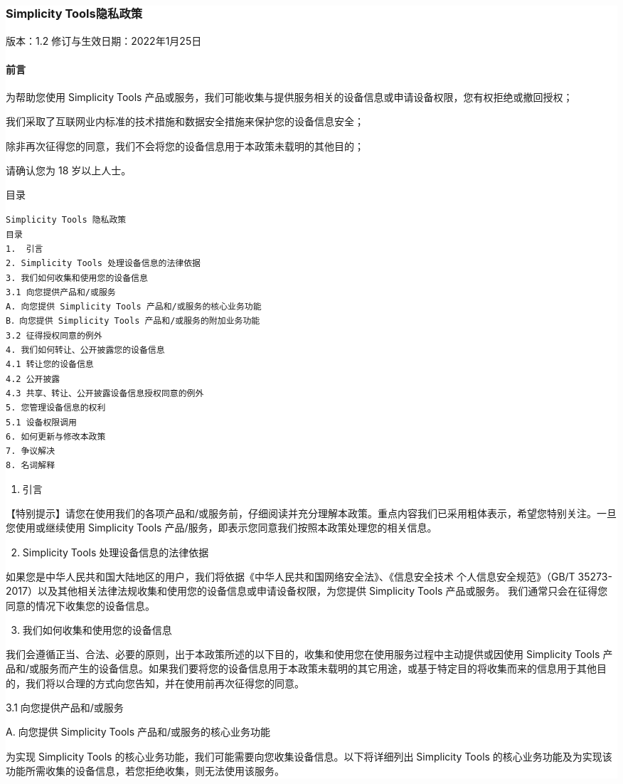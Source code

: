 
### Simplicity Tools隐私政策

版本：1.2 修订与生效日期：2022年1月25日

#### 前言

为帮助您使用 Simplicity Tools 产品或服务，我们可能收集与提供服务相关的设备信息或申请设备权限，您有权拒绝或撤回授权；

我们采取了互联网业内标准的技术措施和数据安全措施来保护您的设备信息安全；

除非再次征得您的同意，我们不会将您的设备信息用于本政策未载明的其他目的；

请确认您为 18 岁以上人士。

目录

```
Simplicity Tools 隐私政策
目录
1.  引言
2. Simplicity Tools 处理设备信息的法律依据
3. 我们如何收集和使用您的设备信息
3.1 向您提供产品和/或服务
A. 向您提供 Simplicity Tools 产品和/或服务的核心业务功能
B．向您提供 Simplicity Tools 产品和/或服务的附加业务功能
3.2 征得授权同意的例外
4. 我们如何转让、公开披露您的设备信息
4.1 转让您的设备信息
4.2 公开披露
4.3 共享、转让、公开披露设备信息授权同意的例外
5. 您管理设备信息的权利
5.1 设备权限调用
6. 如何更新与修改本政策
7. 争议解决
8. 名词解释
```

1.  引言

【特别提示】请您在使用我们的各项产品和/或服务前，仔细阅读并充分理解本政策。重点内容我们已采用粗体表示，希望您特别关注。一旦您使用或继续使用 Simplicity Tools 产品/服务，即表示您同意我们按照本政策处理您的相关信息。

2. Simplicity Tools 处理设备信息的法律依据

如果您是中华人民共和国大陆地区的用户，我们将依据《中华人民共和国网络安全法》、《信息安全技术 个人信息安全规范》（GB/T 35273-2017）以及其他相关法律法规收集和使用您的设备信息或申请设备权限，为您提供 Simplicity Tools 产品或服务。 我们通常只会在征得您同意的情况下收集您的设备信息。 

3. 我们如何收集和使用您的设备信息

我们会遵循正当、合法、必要的原则，出于本政策所述的以下目的，收集和使用您在使用服务过程中主动提供或因使用 Simplicity Tools 产品和/或服务而产生的设备信息。如果我们要将您的设备信息用于本政策未载明的其它用途，或基于特定目的将收集而来的信息用于其他目的，我们将以合理的方式向您告知，并在使用前再次征得您的同意。

3.1 向您提供产品和/或服务

A. 向您提供 Simplicity Tools 产品和/或服务的核心业务功能

为实现 Simplicity Tools 的核心业务功能，我们可能需要向您收集设备信息。以下将详细列出 Simplicity Tools 的核心业务功能及为实现该功能所需收集的设备信息，若您拒绝收集，则无法使用该服务。
